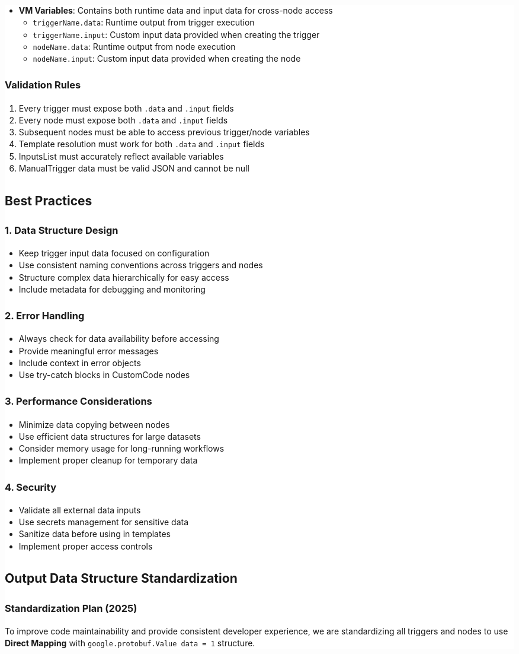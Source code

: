 - **VM Variables**: Contains both runtime data and input data for cross-node access
  - `triggerName.data`: Runtime output from trigger execution
  - `triggerName.input`: Custom input data provided when creating the trigger
  - `nodeName.data`: Runtime output from node execution  
  - `nodeName.input`: Custom input data provided when creating the node

### Validation Rules

1. Every trigger must expose both `.data` and `.input` fields
2. Every node must expose both `.data` and `.input` fields
3. Subsequent nodes must be able to access previous trigger/node variables
4. Template resolution must work for both `.data` and `.input` fields
5. InputsList must accurately reflect available variables
6. ManualTrigger data must be valid JSON and cannot be null

## Best Practices

### 1. Data Structure Design

- Keep trigger input data focused on configuration
- Use consistent naming conventions across triggers and nodes
- Structure complex data hierarchically for easy access
- Include metadata for debugging and monitoring

### 2. Error Handling

- Always check for data availability before accessing
- Provide meaningful error messages
- Include context in error objects
- Use try-catch blocks in CustomCode nodes

### 3. Performance Considerations

- Minimize data copying between nodes
- Use efficient data structures for large datasets
- Consider memory usage for long-running workflows
- Implement proper cleanup for temporary data

### 4. Security

- Validate all external data inputs
- Use secrets management for sensitive data
- Sanitize data before using in templates
- Implement proper access controls

## Output Data Structure Standardization

### Standardization Plan (2025)

To improve code maintainability and provide consistent developer experience, we are standardizing all triggers and nodes to use **Direct Mapping** with `google.protobuf.Value data = 1` structure.
